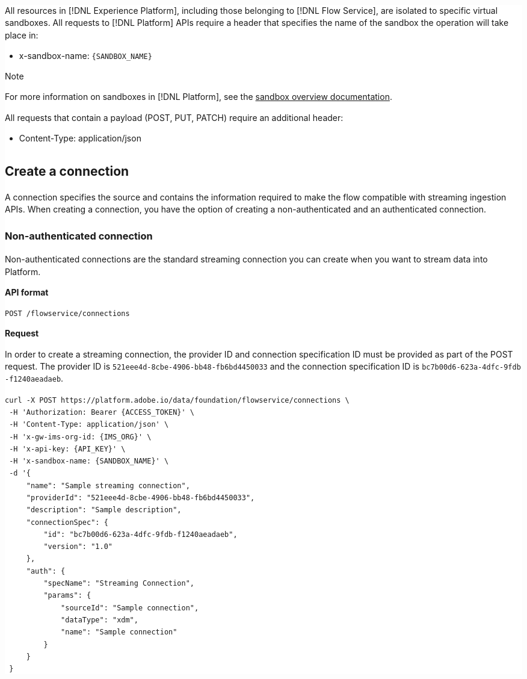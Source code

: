 All resources in [!DNL Experience Platform], including those belonging to [!DNL Flow Service], are isolated to specific virtual sandboxes. All requests to [!DNL Platform] APIs require a header that specifies the name of the sandbox the operation will take place in:

- x-sandbox-name: `{SANDBOX_NAME}`

>[!NOTE]
>
>For more information on sandboxes in [!DNL Platform], see the [sandbox overview documentation](../../../../../sandboxes/home.md). 

All requests that contain a payload (POST, PUT, PATCH) require an additional header:

- Content-Type: application/json

## Create a connection

A connection specifies the source and contains the information required to make the flow compatible with streaming ingestion APIs. When creating a connection, you have the option of creating a non-authenticated and an authenticated connection.

### Non-authenticated connection

Non-authenticated connections are the standard streaming connection you can create when you want to stream data into Platform.

**API format**

```http
POST /flowservice/connections
```

**Request**

In order to create a streaming connection, the provider ID and connection specification ID must be provided as part of the POST request. The provider ID is `521eee4d-8cbe-4906-bb48-fb6bd4450033` and the connection specification ID is `bc7b00d6-623a-4dfc-9fdb-f1240aeadaeb`.

```shell
curl -X POST https://platform.adobe.io/data/foundation/flowservice/connections \
 -H 'Authorization: Bearer {ACCESS_TOKEN}' \
 -H 'Content-Type: application/json' \
 -H 'x-gw-ims-org-id: {IMS_ORG}' \
 -H 'x-api-key: {API_KEY}' \
 -H 'x-sandbox-name: {SANDBOX_NAME}' \
 -d '{
     "name": "Sample streaming connection",
     "providerId": "521eee4d-8cbe-4906-bb48-fb6bd4450033",
     "description": "Sample description",
     "connectionSpec": {
         "id": "bc7b00d6-623a-4dfc-9fdb-f1240aeadaeb",
         "version": "1.0"
     },
     "auth": {
         "specName": "Streaming Connection",
         "params": {
             "sourceId": "Sample connection",
             "dataType": "xdm",
             "name": "Sample connection"
         }
     }
 }
```
